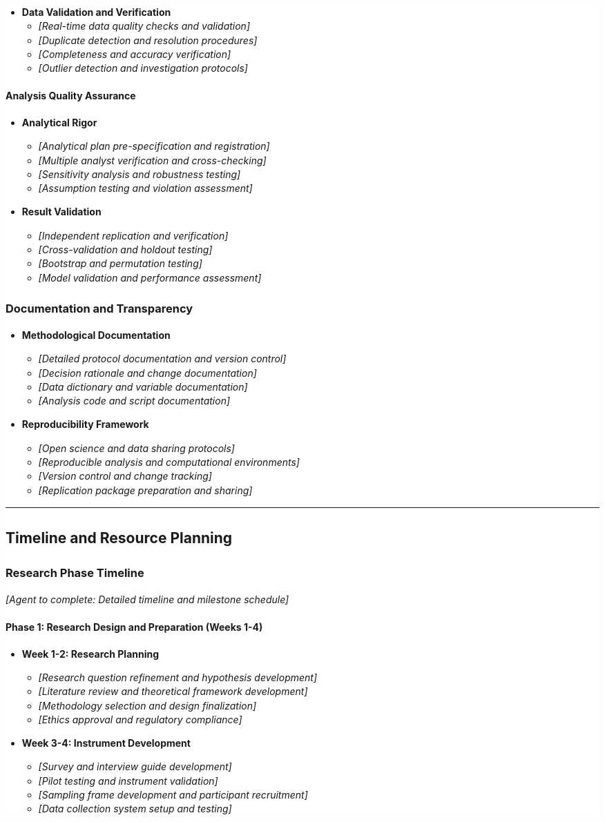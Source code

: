 - **Data Validation and Verification**
  - *[Real-time data quality checks and validation]*
  - *[Duplicate detection and resolution procedures]*
  - *[Completeness and accuracy verification]*
  - *[Outlier detection and investigation protocols]*

#### Analysis Quality Assurance
- **Analytical Rigor**
  - *[Analytical plan pre-specification and registration]*
  - *[Multiple analyst verification and cross-checking]*
  - *[Sensitivity analysis and robustness testing]*
  - *[Assumption testing and violation assessment]*

- **Result Validation**
  - *[Independent replication and verification]*
  - *[Cross-validation and holdout testing]*
  - *[Bootstrap and permutation testing]*
  - *[Model validation and performance assessment]*

### Documentation and Transparency
- **Methodological Documentation**
  - *[Detailed protocol documentation and version control]*
  - *[Decision rationale and change documentation]*
  - *[Data dictionary and variable documentation]*
  - *[Analysis code and script documentation]*

- **Reproducibility Framework**
  - *[Open science and data sharing protocols]*
  - *[Reproducible analysis and computational environments]*
  - *[Version control and change tracking]*
  - *[Replication package preparation and sharing]*

---

## Timeline and Resource Planning

### Research Phase Timeline
*[Agent to complete: Detailed timeline and milestone schedule]*

#### Phase 1: Research Design and Preparation (Weeks 1-4)
- **Week 1-2: Research Planning**
  - *[Research question refinement and hypothesis development]*
  - *[Literature review and theoretical framework development]*
  - *[Methodology selection and design finalization]*
  - *[Ethics approval and regulatory compliance]*

- **Week 3-4: Instrument Development**
  - *[Survey and interview guide development]*
  - *[Pilot testing and instrument validation]*
  - *[Sampling frame development and participant recruitment]*
  - *[Data collection system setup and testing]*
